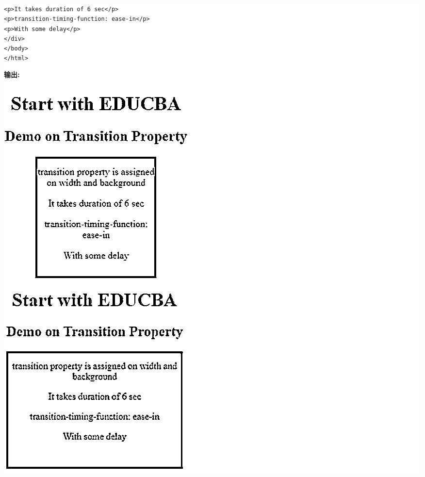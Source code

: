 ```
<p>It takes duration of 6 sec</p>
<p>transition-timing-function: ease-in</p>
<p>With some delay</p>
</div>
</body>
</html>
```

**输出:**

![CSS Transition Property-2.1](img/e1c5b2f4f77938aaed83e3cbfc99006f.png)



![CSS Transition Property-2.2](img/29726431df6b1395a06920509a69c5bd.png)
